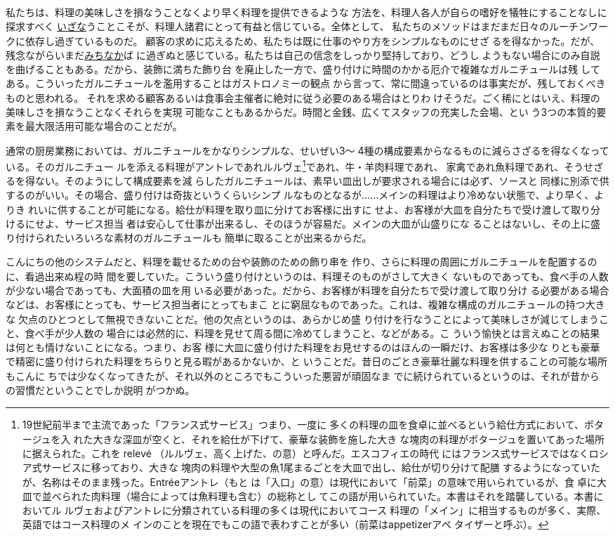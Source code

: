 [^21]: フランス語 Comus （コミュス）。ラテン語では同じ綴りでコムスと読
    む。ギリシア、ローマ神話における、悦びと美食の神。18世紀の料理本作
    家マランの主著は『コモス神の贈り物』がタイトル。

私たちは、料理の美味しさを損なうことなくより早く料理を提供できるような
方法を、料理人各人が自らの嗜好を犠牲にすることなしに探求すべく
[いざな](-誘)うことこそが、料理人諸君にとって有益と信じている。全体として、
私たちのメソッドはまだまだ日々のルーチンワークに依存し過ぎているものだ。
顧客の求めに応えるため、私たちは既に仕事のやり方をシンプルなものにせざ
るを得なかった。だが、残念ながらいまだ[みち](-途)[なか](-半)ば
に過ぎぬと感じている。私たちは自己の信念をしっかり堅持しており、どうし
ようもない場合にのみ自説を曲げることもある。だから、装飾に満ちた飾り台
を廃止した一方で、盛り付けに時間のかかる厄介で複雑なガルニチュールは残
してある。こういったガルニチュールを濫用することはガストロノミーの観点
から言って、常に間違っているのは事実だが、残しておくべきものと思われる。
それを求める顧客あるいは食事会主催者に絶対に従う必要のある場合はとりわ
けそうだ。ごく稀にとはいえ、料理の美味しさを損なうことなくそれらを実現
可能なこともあるからだ。時間と金銭、広くてスタッフの充実した会場、とい
う3つの本質的要素を最大限活用可能な場合のことだが。

通常の厨房業務においては、ガルニチュールをかなりシンプルな、せいぜい3〜
4種の構成要素からなるものに減らさざるを得なくなっている。そのガルニチュー
ルを添える料理がアントレであれルルヴェ[^22]であれ、牛・羊肉料理であれ、
家禽であれ魚料理であれ、そうせざるを得ない。そのようにして構成要素を減
らしたガルニチュールは、素早い皿出しが要求される場合には必ず、ソースと
同様に別添で供するのがいい。その場合、盛り付けは奇抜というくらいシンプ
ルなものとなるが……メインの料理はより冷めない状態で、より早く、よりき
れいに供することが可能になる。給仕が料理を取り皿に分けてお客様に出すに
せよ、お客様が大皿を自分たちで受け渡して取り分けるにせよ、サービス担当
者は安心して仕事が出来るし、そのほうが容易だ。メインの大皿が山盛りにな
ることはないし、その上に盛り付けられたいろいろな素材のガルニチュールも
簡単に取ることが出来るからだ。

[^22]: 19世紀前半まで主流であった「フランス式サービス」つまり、一度に
    多くの料理の皿を食卓に並べるという給仕方式において、ポタージュを入
    れた大きな深皿が空くと、それを給仕が下げて、豪華な装飾を施した大き
    な塊肉の料理がポタージュを置いてあった場所に据えられた。これを
    relevé （ルルヴェ、高く上げた、の意）と呼んだ。エスコフィエの時代
    にはフランス式サービスではなくロシア式サービスに移っており、大きな
    塊肉の料理や大型の魚1尾まるごとを大皿で出し、給仕が切り分けて配膳
    するようになっていたが、名称はそのまま残った。Entréeアントレ（もと
    は「入口」の意）は現代において「前菜」の意味で用いられているが、食
    卓に大皿で並べられた肉料理（場合によっては魚料理も含む）の総称とし
    てこの語が用いられていた。本書はそれを踏襲している。本書においてル
    ルヴェおよびアントレに分類されている料理の多くは現代においてコース
    料理の「メイン」に相当するものが多く、実際、英語ではコース料理のメ
    インのことを現在でもこの語で表わすことが多い（前菜はappetizerアペ
    タイザーと呼ぶ）。

こんにちの他のシステムだと、料理を載せるための台や装飾のための飾り串を
作り、さらに料理の周囲にガルニチュールを配置するのに、看過出来ぬ程の時
間を要していた。こういう盛り付けというのは、料理そのものがさして大きく
ないものであっても、食べ手の人数が少ない場合であっても、大面積の皿を用
いる必要があった。だから、お客様が料理を自分たちで受け渡して取り分け
る必要がある場合などは、お客様にとっても、サービス担当者にとってもまこ
とに窮屈なものであった。これは、複雑な構成のガルニチュールの持つ大きな
欠点のひとつとして無視できないことだ。他の欠点というのは、あらかじめ盛
り付けを行なうことによって美味しさが減じてしまうこと、食べ手が少人数の
場合には必然的に、料理を見せて周る間に冷めてしまうこと、などがある。こ
ういう愉快とは言えぬことの結果は何とも情けないことになる。つまり、お客
様に大皿に盛り付けた料理をお見せするのはほんの一瞬だけ、お客様は多少な
りとも豪華で精密に盛り付けられた料理をちらりと見る暇があるかないか、と
いうことだ。昔日のごとき豪華壮麗な料理を供することの可能な場所もこんに
ちでは少なくなってきたが、それ以外のところでもこういった悪習が頑固なま
でに続けられているというのは、それが昔からの習慣だということでしか説明
がつかぬ。


[^1]: Urbain Dubois (1818〜1901)。19世紀後半を代表する料理人。
[^2]: Philéas Gilbert (1857〜1942)。19世紀末から20世紀初頭に活躍した料
[^3]: エスコフィエはセザール・リッツの経営するホテルグループにおいて料
[^5]: ジルベールとフェチュを指しているが、初版にはこの二人の他にも共著
[^5bis]: このとおりであれば、具体的なレシピの執筆者は上記のように複数
[^6]: 1903年の初版の売価は、[フランス国立図書館
[^7]: かつてフランスでは、大判の紙の両面に印刷して折ったものを糸で綴じ
[^7bis]: 初版、第二版は「五千近い」。第三版にでようやくこの表現になった。
[^8]: デュボワとベルナールの共著は他にもあるが、ここでは『古典料理』
[^9]: 19世紀後半に一般的となった「ロシア式サービス」のこと。中世以来、
[^10]: socle （ソークル）。パンや米、ジュレなどで作った、料理を盛り付
[^11]: Jules Gouffé (1807〜1877)。著書多数。主著『料理の本（1867年）は
[^12]: Joséph Favre (1849〜1903)。スイス生まれの料理人で、パリ、ドイツ、
[^13]: Edouard Hélouis（生没年不詳）。イギリスのアルバート王配（ヴィク
[^13bis]: デュボワ、ベルナールの『古典料理』を称揚するあまりにこのよう
[^14]: 『実践的料理』（1859年）の著者C. Reculetのこと。
[^15]: Emile Bernard (1827〜1897)。クラシンスキ将軍の料理人を務めた。
[^16]: Emile Fétu 生没年不詳。
[^37]: この語つまりfonds de cuisineそのものをおそらくカレームは使って
[^36]: この第二版序文は文体が初版序文と異なり、とりわけ前半部分につい
[^18]: bordure ボルデュール。本書においてもガルニチュールの扱いにおい
[^19]: hâtelet アトレ。一方の端に動物などの姿の装飾の施された銀製の串
[^20]: socle （ソークル）、[「序」p.ii、訳注6](#socle)参照。
[^23]: この段落は、初版の序文の後にある「盛り付け方法をシンプルにする
[^23bis]: この序文における名句のひとつ。ただし、エスコフィエの時代にお
[^24]: 1814年ナポレオンが退位して国外へ亡命、ルイ18世を戴く王政へ回帰
[^25]: 初版および第二版では「五千近い」となっており、第三版で「五千以
[^26]: 初版および第二版はいわゆる「八折り版」約21.5 cm×13.5 cmであった
[^27]: 原文ではTable des Matière「目次」とあるが、これは巻頭の章を示す
[^28]: この表現から、第三版序文がエスコフィエ自身ではなく、フィレアス・
[^29]: 第一次世界大戦（1914〜1918）による社会的影響を指している。フラ
[^30]: 原書の文体から、この序文も第三版序文と同様に、ジルベールとフェ
[^31]: hâtelet アトレ。
[^32]: bordure ボルデュール。
[^33]: 菱形やハート形にしたパンを揚げたもの。
[^34]: papillote パピヨット。紙製で、骨付き肉の先端を飾るもの。
[^35]: cloche 主に金属製で半球形の保温を目的としたディッシュカバー。